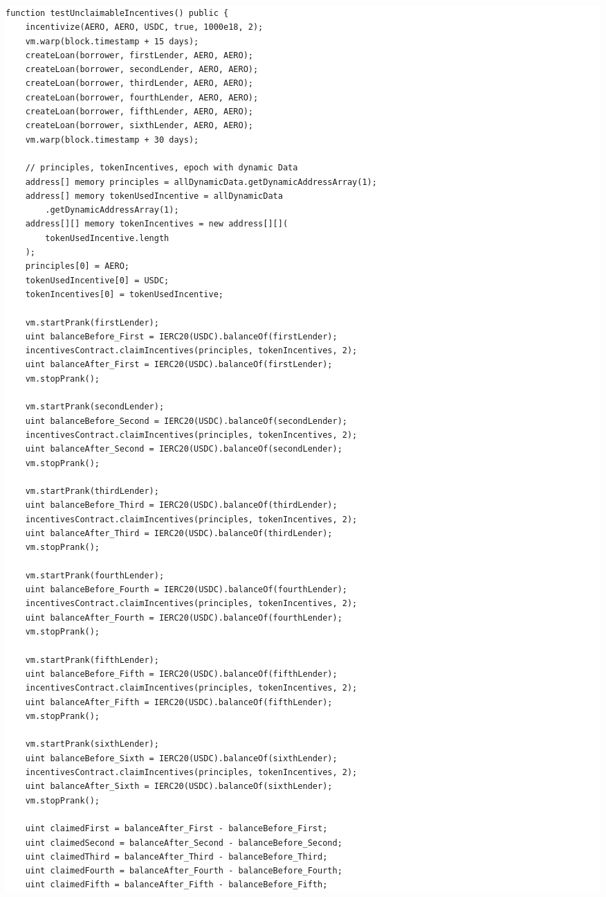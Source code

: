 ```solidity
function testUnclaimableIncentives() public {
    incentivize(AERO, AERO, USDC, true, 1000e18, 2);
    vm.warp(block.timestamp + 15 days);
    createLoan(borrower, firstLender, AERO, AERO);
    createLoan(borrower, secondLender, AERO, AERO);
    createLoan(borrower, thirdLender, AERO, AERO);
    createLoan(borrower, fourthLender, AERO, AERO);
    createLoan(borrower, fifthLender, AERO, AERO);
    createLoan(borrower, sixthLender, AERO, AERO);
    vm.warp(block.timestamp + 30 days);
        
    // principles, tokenIncentives, epoch with dynamic Data
    address[] memory principles = allDynamicData.getDynamicAddressArray(1);
    address[] memory tokenUsedIncentive = allDynamicData
        .getDynamicAddressArray(1);
    address[][] memory tokenIncentives = new address[][](
        tokenUsedIncentive.length
    );
    principles[0] = AERO;
    tokenUsedIncentive[0] = USDC;
    tokenIncentives[0] = tokenUsedIncentive;

    vm.startPrank(firstLender);
    uint balanceBefore_First = IERC20(USDC).balanceOf(firstLender);
    incentivesContract.claimIncentives(principles, tokenIncentives, 2);
    uint balanceAfter_First = IERC20(USDC).balanceOf(firstLender);
    vm.stopPrank();

    vm.startPrank(secondLender);
    uint balanceBefore_Second = IERC20(USDC).balanceOf(secondLender);
    incentivesContract.claimIncentives(principles, tokenIncentives, 2);
    uint balanceAfter_Second = IERC20(USDC).balanceOf(secondLender);
    vm.stopPrank();

    vm.startPrank(thirdLender);
    uint balanceBefore_Third = IERC20(USDC).balanceOf(thirdLender);
    incentivesContract.claimIncentives(principles, tokenIncentives, 2);
    uint balanceAfter_Third = IERC20(USDC).balanceOf(thirdLender);
    vm.stopPrank();

    vm.startPrank(fourthLender);
    uint balanceBefore_Fourth = IERC20(USDC).balanceOf(fourthLender);
    incentivesContract.claimIncentives(principles, tokenIncentives, 2);
    uint balanceAfter_Fourth = IERC20(USDC).balanceOf(fourthLender);
    vm.stopPrank();

    vm.startPrank(fifthLender);
    uint balanceBefore_Fifth = IERC20(USDC).balanceOf(fifthLender);
    incentivesContract.claimIncentives(principles, tokenIncentives, 2);
    uint balanceAfter_Fifth = IERC20(USDC).balanceOf(fifthLender);
    vm.stopPrank();

    vm.startPrank(sixthLender);
    uint balanceBefore_Sixth = IERC20(USDC).balanceOf(sixthLender);
    incentivesContract.claimIncentives(principles, tokenIncentives, 2);
    uint balanceAfter_Sixth = IERC20(USDC).balanceOf(sixthLender);
    vm.stopPrank();

    uint claimedFirst = balanceAfter_First - balanceBefore_First;
    uint claimedSecond = balanceAfter_Second - balanceBefore_Second;
    uint claimedThird = balanceAfter_Third - balanceBefore_Third;
    uint claimedFourth = balanceAfter_Fourth - balanceBefore_Fourth;
    uint claimedFifth = balanceAfter_Fifth - balanceBefore_Fifth;
```